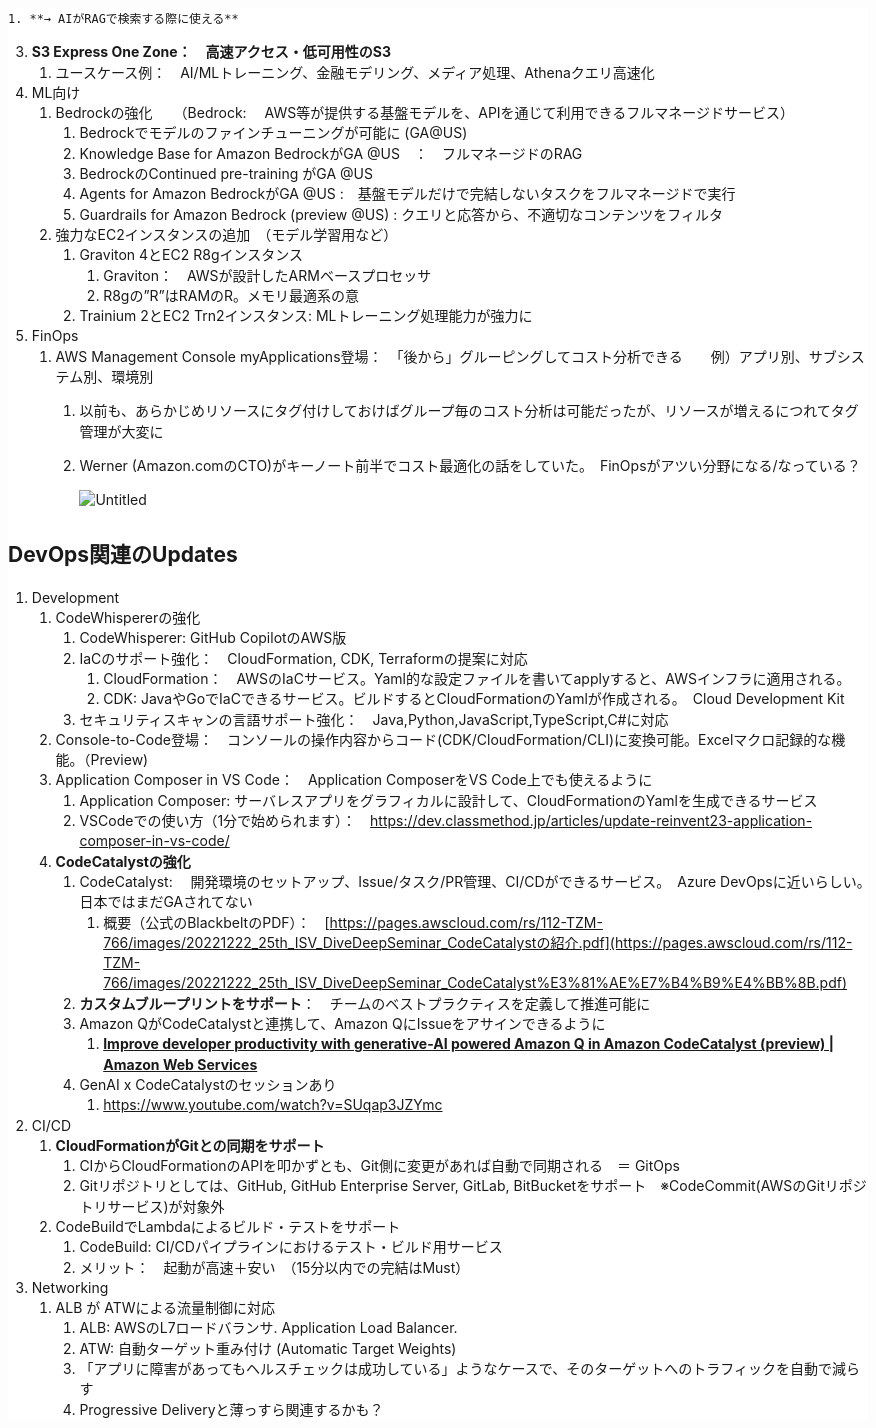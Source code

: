     1. **→ AIがRAGで検索する際に使える**
3. **S3 Express One Zone：　高速アクセス・低可用性のS3**
    1. ユースケース例：　AI/MLトレーニング、金融モデリング、メディア処理、Athenaクエリ高速化
4. ML向け
    1. Bedrockの強化　　（Bedrock: 　AWS等が提供する基盤モデルを、APIを通じて利用できるフルマネージドサービス）
        1. Bedrockでモデルのファインチューニングが可能に (GA@US)
        2. Knowledge Base for Amazon BedrockがGA @US　：　フルマネージドのRAG
        3. BedrockのContinued pre-training がGA @US
        4. Agents for Amazon BedrockがGA @US  :　基盤モデルだけで完結しないタスクをフルマネージドで実行
        5. Guardrails for Amazon Bedrock (preview @US) :  クエリと応答から、不適切なコンテンツをフィルタ
    2. 強力なEC2インスタンスの追加　（モデル学習用など）
        1. Graviton 4とEC2 R8gインスタンス
            1. Graviton：　AWSが設計したARMベースプロセッサ
            2. R8gの”R”はRAMのR。メモリ最適系の意
        2. Trainium 2とEC2 Trn2インスタンス:   MLトレーニング処理能力が強力に
5. FinOps
    1. AWS Management Console myApplications登場：　「後から」グルーピングしてコスト分析できる　　例）アプリ別、サブシステム別、環境別
        1. 以前も、あらかじめリソースにタグ付けしておけばグループ毎のコスト分析は可能だったが、リソースが増えるにつれてタグ管理が大変に
        2. Werner (Amazon.comのCTO)がキーノート前半でコスト最適化の話をしていた。　FinOpsがアツい分野になる/なっている？

            ![Untitled](https://prod-files-secure.s3.us-west-2.amazonaws.com/6bb05ca2-c619-43d2-9b51-2da2ea3cb026/65ce290e-3783-4f31-a20c-6af3b4ca37cb/Untitled.png)

## DevOps関連のUpdates

1. Development
    1. CodeWhispererの強化
        1. CodeWhisperer:  GitHub CopilotのAWS版
        2. IaCのサポート強化：　CloudFormation, CDK, Terraformの提案に対応
            1. CloudFormation：　AWSのIaCサービス。Yaml的な設定ファイルを書いてapplyすると、AWSインフラに適用される。
            2. CDK:   JavaやGoでIaCできるサービス。ビルドするとCloudFormationのYamlが作成される。　Cloud Development Kit
        3. セキュリティスキャンの言語サポート強化：　Java,Python,JavaScript,TypeScript,C#に対応
    2. Console-to-Code登場：　コンソールの操作内容からコード(CDK/CloudFormation/CLI)に変換可能。Excelマクロ記録的な機能。（Preview)
    3. Application Composer in VS Code：　Application ComposerをVS Code上でも使えるように
        1. Application Composer:  サーバレスアプリをグラフィカルに設計して、CloudFormationのYamlを生成できるサービス
        2. VSCodeでの使い方（1分で始められます）：　https://dev.classmethod.jp/articles/update-reinvent23-application-composer-in-vs-code/
    4. **CodeCatalystの強化**
        1. CodeCatalyst: 　開発環境のセットアップ、Issue/タスク/PR管理、CI/CDができるサービス。　Azure DevOpsに近いらしい。　日本ではまだGAされてない
            1. 概要（公式のBlackbeltのPDF）：　[https://pages.awscloud.com/rs/112-TZM-766/images/20221222_25th_ISV_DiveDeepSeminar_CodeCatalystの紹介.pdf](https://pages.awscloud.com/rs/112-TZM-766/images/20221222_25th_ISV_DiveDeepSeminar_CodeCatalyst%E3%81%AE%E7%B4%B9%E4%BB%8B.pdf)
        2. **カスタムブループリントをサポート**：　チームのベストプラクティスを定義して推進可能に
        3. Amazon QがCodeCatalystと連携して、Amazon QにIssueをアサインできるように
            1. [**Improve developer productivity with generative-AI powered Amazon Q in Amazon CodeCatalyst (preview) | Amazon Web Services**](https://aws.amazon.com/jp/blogs/aws/improve-developer-productivity-with-generative-ai-powered-amazon-q-in-amazon-codecatalyst-preview/)
        4. GenAI x CodeCatalystのセッションあり
            1. https://www.youtube.com/watch?v=SUqap3JZYmc
2. CI/CD
    1. **CloudFormationがGitとの同期をサポート**
        1. CIからCloudFormationのAPIを叩かずとも、Git側に変更があれば自動で同期される　＝ GitOps
        2. Gitリポジトリとしては、GitHub, GitHub Enterprise Server, GitLab, BitBucketをサポート　※CodeCommit(AWSのGitリポジトリサービス)が対象外
    2. CodeBuildでLambdaによるビルド・テストをサポート
        1. CodeBuild:  CI/CDパイプラインにおけるテスト・ビルド用サービス
        2. メリット：　起動が高速＋安い　（15分以内での完結はMust）
3. Networking
    1. ALB が ATWによる流量制御に対応
        1. ALB:   AWSのL7ロードバランサ.  Application Load Balancer.
        2. ATW:  自動ターゲット重み付け (Automatic Target Weights)
        3. 「アプリに障害があってもヘルスチェックは成功している」ようなケースで、そのターゲットへのトラフィックを自動で減らす
        4. Progressive Deliveryと薄っすら関連するかも？